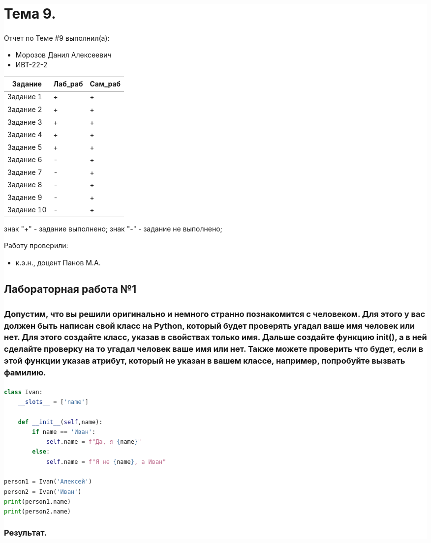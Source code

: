 # Тема 9.
Отчет по Теме #9 выполнил(а):
- Морозов Данил Алексеевич
- ИВТ-22-2

| Задание | Лаб_раб | Сам_раб |
| ------ | ------ | ------ |
| Задание 1 | + | + |
| Задание 2 | + | + |
| Задание 3 | + | + |
| Задание 4 | + | + |
| Задание 5 | + | + |
| Задание 6 | - | + |
| Задание 7 | - | + |
| Задание 8 | - | + |
| Задание 9 | - | + |
| Задание 10 | - | + |

знак "+" - задание выполнено; знак "-" - задание не выполнено;

Работу проверили:
- к.э.н., доцент Панов М.А.

## Лабораторная работа №1
### Допустим, что вы решили оригинально и немного странно познакомится с человеком. Для этого у вас должен быть написан свой класс на Python, который будет проверять угадал ваше имя человек или нет. Для этого создайте класс, указав в свойствах только имя. Дальше создайте функцию __init__(), а в ней сделайте проверку на то угадал человек ваше имя или нет. Также можете проверить что будет, если в этой функции указав атрибут, который не указан в вашем классе, например, попробуйте вызвать фамилию.
```python
class Ivan:
    __slots__ = ['name']

    def __init__(self,name):
        if name == 'Иван':
            self.name = f"Да, я {name}"
        else:
            self.name = f"Я не {name}, а Иван"

person1 = Ivan('Алексей')
person2 = Ivan('Иван')
print(person1.name)
print(person2.name)
```
### Результат.